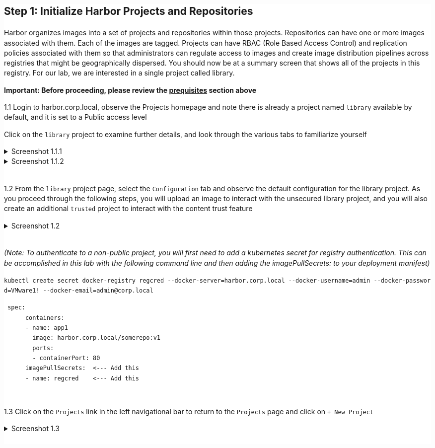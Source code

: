 ## Step 1: Initialize Harbor Projects and Repositories

Harbor organizes images into a set of projects and repositories within those projects. Repositories can have one or more images associated with them. Each of the images
are tagged. Projects can have RBAC (Role Based Access Control) and replication policies associated with them so that administrators can regulate access to images and create
image distribution pipelines across registries that might be geographically dispersed. You should now be at a summary screen that shows all of the projects in this registry.
For our lab, we are interested in a single project called library.

**Important: Before proceeding, please review the [prequisites](#prequisites) section above**

1.1 Login to harbor.corp.local, observe the Projects homepage and note there is already a project named `library` available by default, and it is set to a Public access level

Click on the `library` project to examine further details, and look through the various tabs to familiarize yourself

<details><summary>Screenshot 1.1.1 </summary></details>

<details><summary>Screenshot 1.1.2 </summary></details>
<br/>

1.2 From the `library` project page, select the `Configuration` tab and observe the default configuration for the library project. As you proceed through the following steps, you will upload an image to interact with the unsecured library project, and you will also create an additional `trusted` project to interact with the content trust feature

<details><summary>Screenshot 1.2</summary></details>
<br/>

_(Note: To authenticate to a non-public project, you will first need to add a kubernetes secret for registry authentication. This can be accomplished in this lab with the following command line and then adding the imagePullSecrets: to your deployment manifest)_

```
kubectl create secret docker-registry regcred --docker-server=harbor.corp.local --docker-username=admin --docker-password=VMware1! --docker-email=admin@corp.local
```
```
 spec:
      containers:
      - name: app1
        image: harbor.corp.local/somerepo:v1
        ports:
        - containerPort: 80
      imagePullSecrets:  <--- Add this
      - name: regcred    <--- Add this
```
<br/>

1.3 Click on the `Projects` link in the left navigational bar to return to the `Projects` page and click on `+ New Project`

<details><summary>Screenshot 1.3 </summary></details>
<br/>
